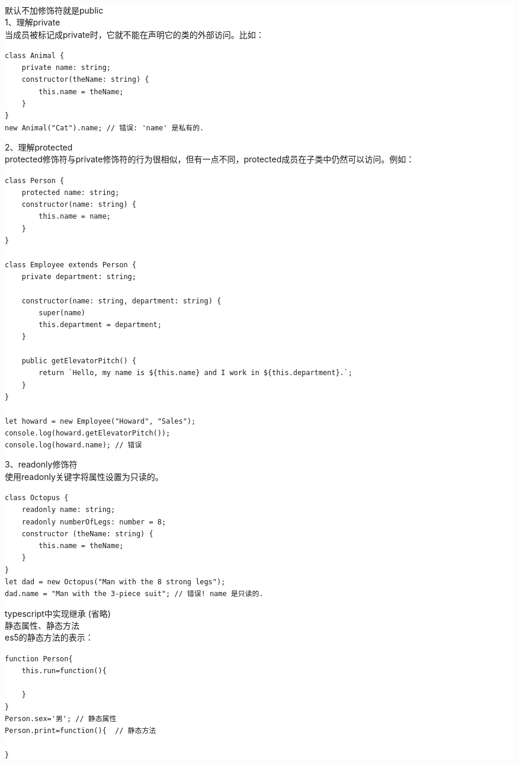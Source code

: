 默认不加修饰符就是public  
1、理解private  
当成员被标记成private时，它就不能在声明它的类的外部访问。比如：
```
class Animal {
    private name: string;
    constructor(theName: string) { 
        this.name = theName; 
    }
}
new Animal("Cat").name; // 错误: 'name' 是私有的.
```  
2、理解protected  
protected修饰符与private修饰符的行为很相似，但有一点不同，protected成员在子类中仍然可以访问。例如：  
```
class Person {
    protected name: string;
    constructor(name: string) { 
        this.name = name; 
    }
}

class Employee extends Person {
    private department: string;

    constructor(name: string, department: string) {
        super(name)
        this.department = department;
    }

    public getElevatorPitch() {
        return `Hello, my name is ${this.name} and I work in ${this.department}.`;
    }
}

let howard = new Employee("Howard", "Sales");
console.log(howard.getElevatorPitch());
console.log(howard.name); // 错误
```
3、readonly修饰符  
使用readonly关键字将属性设置为只读的。
```
class Octopus {
    readonly name: string;
    readonly numberOfLegs: number = 8;
    constructor (theName: string) {
        this.name = theName;
    }
}
let dad = new Octopus("Man with the 8 strong legs");
dad.name = "Man with the 3-piece suit"; // 错误! name 是只读的.
```
typescript中实现继承  (省略)  
静态属性、静态方法  
es5的静态方法的表示：  
```
function Person{
	this.run=function(){
        
    }
}
Person.sex='男'; // 静态属性
Person.print=function(){  // 静态方法

}
```